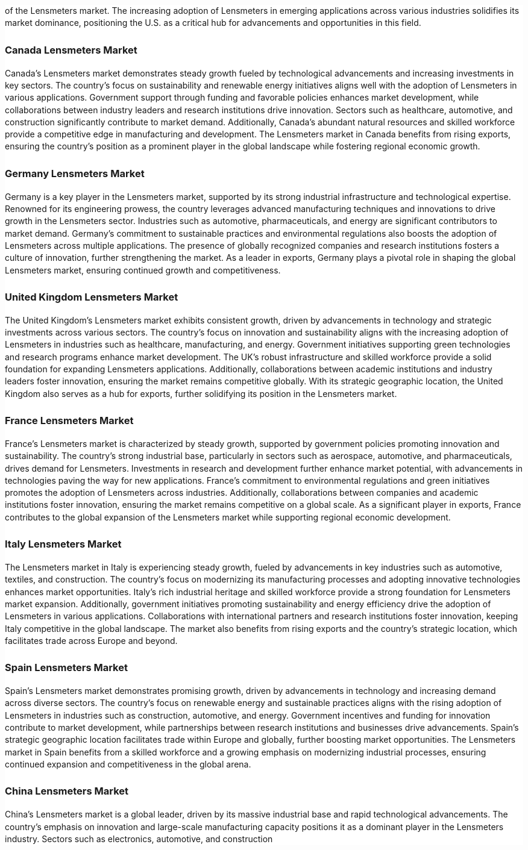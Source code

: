of the Lensmeters market. The increasing adoption of Lensmeters in emerging applications across various industries solidifies its market dominance, positioning the U.S. as a critical hub for advancements and opportunities in this field.</p><h3>Canada Lensmeters Market</h3><p>Canada&rsquo;s Lensmeters market demonstrates steady growth fueled by technological advancements and increasing investments in key sectors. The country&rsquo;s focus on sustainability and renewable energy initiatives aligns well with the adoption of Lensmeters in various applications. Government support through funding and favorable policies enhances market development, while collaborations between industry leaders and research institutions drive innovation. Sectors such as healthcare, automotive, and construction significantly contribute to market demand. Additionally, Canada&rsquo;s abundant natural resources and skilled workforce provide a competitive edge in manufacturing and development. The Lensmeters market in Canada benefits from rising exports, ensuring the country&rsquo;s position as a prominent player in the global landscape while fostering regional economic growth.</p><h3>Germany Lensmeters Market</h3><p>Germany is a key player in the Lensmeters market, supported by its strong industrial infrastructure and technological expertise. Renowned for its engineering prowess, the country leverages advanced manufacturing techniques and innovations to drive growth in the Lensmeters sector. Industries such as automotive, pharmaceuticals, and energy are significant contributors to market demand. Germany&rsquo;s commitment to sustainable practices and environmental regulations also boosts the adoption of Lensmeters across multiple applications. The presence of globally recognized companies and research institutions fosters a culture of innovation, further strengthening the market. As a leader in exports, Germany plays a pivotal role in shaping the global Lensmeters market, ensuring continued growth and competitiveness.</p><h3>United Kingdom Lensmeters Market</h3><p>The United Kingdom&rsquo;s Lensmeters market exhibits consistent growth, driven by advancements in technology and strategic investments across various sectors. The country&rsquo;s focus on innovation and sustainability aligns with the increasing adoption of Lensmeters in industries such as healthcare, manufacturing, and energy. Government initiatives supporting green technologies and research programs enhance market development. The UK&rsquo;s robust infrastructure and skilled workforce provide a solid foundation for expanding Lensmeters applications. Additionally, collaborations between academic institutions and industry leaders foster innovation, ensuring the market remains competitive globally. With its strategic geographic location, the United Kingdom also serves as a hub for exports, further solidifying its position in the Lensmeters market.</p><h3>France Lensmeters Market</h3><p>France&rsquo;s Lensmeters market is characterized by steady growth, supported by government policies promoting innovation and sustainability. The country&rsquo;s strong industrial base, particularly in sectors such as aerospace, automotive, and pharmaceuticals, drives demand for Lensmeters. Investments in research and development further enhance market potential, with advancements in technologies paving the way for new applications. France&rsquo;s commitment to environmental regulations and green initiatives promotes the adoption of Lensmeters across industries. Additionally, collaborations between companies and academic institutions foster innovation, ensuring the market remains competitive on a global scale. As a significant player in exports, France contributes to the global expansion of the Lensmeters market while supporting regional economic development.</p><h3>Italy Lensmeters Market</h3><p>The Lensmeters market in Italy is experiencing steady growth, fueled by advancements in key industries such as automotive, textiles, and construction. The country&rsquo;s focus on modernizing its manufacturing processes and adopting innovative technologies enhances market opportunities. Italy&rsquo;s rich industrial heritage and skilled workforce provide a strong foundation for Lensmeters market expansion. Additionally, government initiatives promoting sustainability and energy efficiency drive the adoption of Lensmeters in various applications. Collaborations with international partners and research institutions foster innovation, keeping Italy competitive in the global landscape. The market also benefits from rising exports and the country&rsquo;s strategic location, which facilitates trade across Europe and beyond.</p><h3>Spain Lensmeters Market</h3><p>Spain&rsquo;s Lensmeters market demonstrates promising growth, driven by advancements in technology and increasing demand across diverse sectors. The country&rsquo;s focus on renewable energy and sustainable practices aligns with the rising adoption of Lensmeters in industries such as construction, automotive, and energy. Government incentives and funding for innovation contribute to market development, while partnerships between research institutions and businesses drive advancements. Spain&rsquo;s strategic geographic location facilitates trade within Europe and globally, further boosting market opportunities. The Lensmeters market in Spain benefits from a skilled workforce and a growing emphasis on modernizing industrial processes, ensuring continued expansion and competitiveness in the global arena.</p><h3>China Lensmeters Market</h3><p>China&rsquo;s Lensmeters market is a global leader, driven by its massive industrial base and rapid technological advancements. The country&rsquo;s emphasis on innovation and large-scale manufacturing capacity positions it as a dominant player in the Lensmeters industry. Sectors such as electronics, automotive, and construction